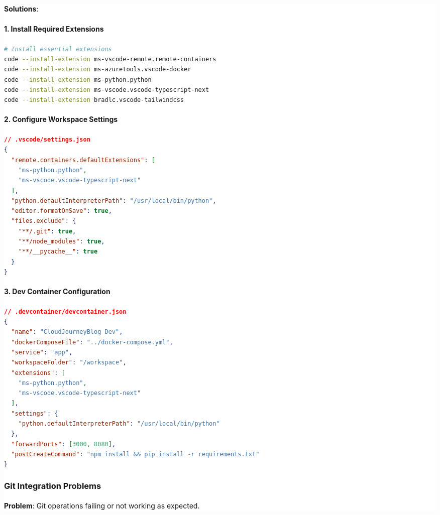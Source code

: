 **Solutions**:

#### 1. Install Required Extensions
```bash
# Install essential extensions
code --install-extension ms-vscode-remote.remote-containers
code --install-extension ms-azuretools.vscode-docker
code --install-extension ms-python.python
code --install-extension ms-vscode.vscode-typescript-next
code --install-extension bradlc.vscode-tailwindcss
```

#### 2. Configure Workspace Settings
```json
// .vscode/settings.json
{
  "remote.containers.defaultExtensions": [
    "ms-python.python",
    "ms-vscode.vscode-typescript-next"
  ],
  "python.defaultInterpreterPath": "/usr/local/bin/python",
  "editor.formatOnSave": true,
  "files.exclude": {
    "**/.git": true,
    "**/node_modules": true,
    "**/__pycache__": true
  }
}
```

#### 3. Dev Container Configuration
```json
// .devcontainer/devcontainer.json
{
  "name": "CloudJourneyBlog Dev",
  "dockerComposeFile": "../docker-compose.yml",
  "service": "app",
  "workspaceFolder": "/workspace",
  "extensions": [
    "ms-python.python",
    "ms-vscode.vscode-typescript-next"
  ],
  "settings": {
    "python.defaultInterpreterPath": "/usr/local/bin/python"
  },
  "forwardPorts": [3000, 8080],
  "postCreateCommand": "npm install && pip install -r requirements.txt"
}
```

### Git Integration Problems

**Problem**: Git operations failing or not working as expected.
